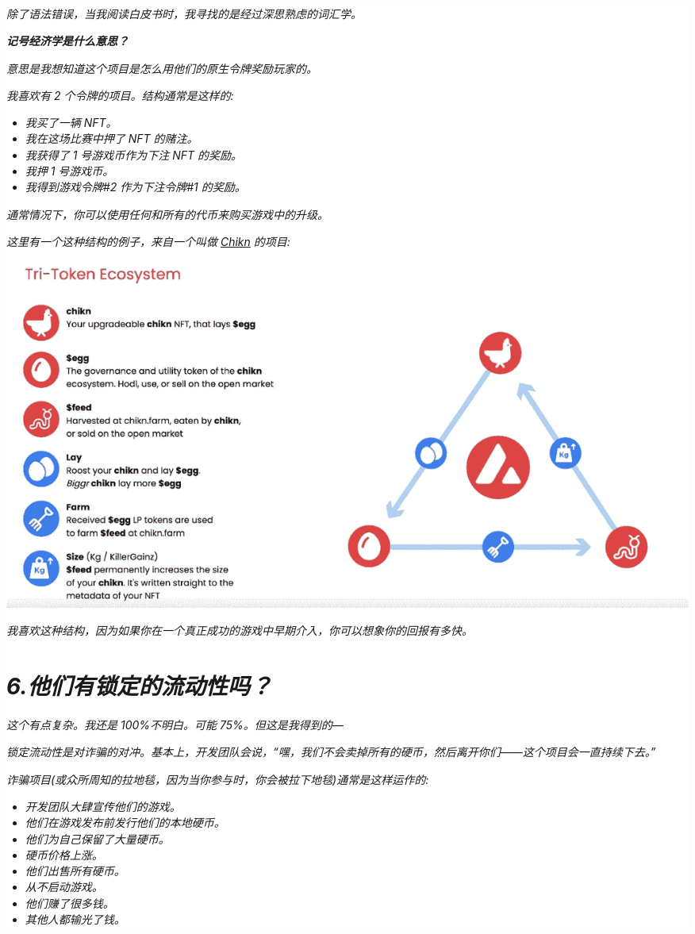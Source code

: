 *除了语法错误，当我阅读白皮书时，我寻找的是经过深思熟虑的词汇学。*

***记号经济学是什么意思？***

*意思是我想知道这个项目是怎么用他们的原生令牌奖励玩家的。*

*我喜欢有 2 个令牌的项目。结构通常是这样的:*

*   *我买了一辆 NFT。*
*   *我在这场比赛中押了 NFT 的赌注。*
*   *我获得了 1 号游戏币作为下注 NFT 的奖励。*
*   *我押 1 号游戏币。*
*   *我得到游戏令牌#2 作为下注令牌#1 的奖励。*

*通常情况下，你可以使用任何和所有的代币来购买游戏中的升级。*

*这里有一个这种结构的例子，来自一个叫做 [Chikn](https://chikn.farm/) 的项目:*

*![](img/d8c323891bb7bb036795dc8571be6f52.png)*

*我喜欢这种结构，因为如果你在一个真正成功的游戏中早期介入，你可以想象你的回报有多快。*

# *6.他们有锁定的流动性吗？*

*这个有点复杂。我还是 100%不明白。可能 75%。但这是我得到的—*

*锁定流动性是对诈骗的对冲。基本上，开发团队会说，“嘿，我们不会卖掉所有的硬币，然后离开你们——这个项目会一直持续下去。”*

*诈骗项目(或众所周知的拉地毯，因为当你参与时，你会被拉下地毯)通常是这样运作的:*

*   *开发团队大肆宣传他们的游戏。*
*   *他们在游戏发布前发行他们的本地硬币。*
*   *他们为自己保留了大量硬币。*
*   *硬币价格上涨。*
*   *他们出售所有硬币。*
*   *从不启动游戏。*
*   *他们赚了很多钱。*
*   *其他人都输光了钱。*
